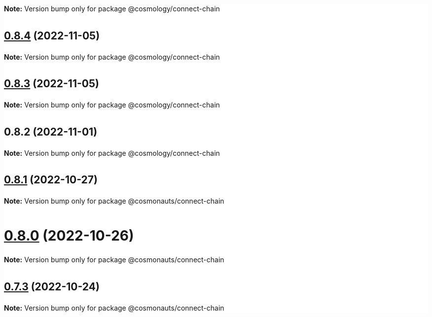 **Note:** Version bump only for package @cosmology/connect-chain





## [0.8.4](https://github.com/cosmology-tech/create-cosmos-app/compare/@cosmology/connect-chain@0.8.3...@cosmology/connect-chain@0.8.4) (2022-11-05)

**Note:** Version bump only for package @cosmology/connect-chain





## [0.8.3](https://github.com/cosmology-tech/create-cosmos-app/compare/@cosmology/connect-chain@0.8.2...@cosmology/connect-chain@0.8.3) (2022-11-05)

**Note:** Version bump only for package @cosmology/connect-chain





## 0.8.2 (2022-11-01)

**Note:** Version bump only for package @cosmology/connect-chain





## [0.8.1](https://github.com/cosmology-tech/create-cosmos-app/compare/@cosmonauts/connect-chain@0.8.0...@cosmonauts/connect-chain@0.8.1) (2022-10-27)

**Note:** Version bump only for package @cosmonauts/connect-chain





# [0.8.0](https://github.com/cosmology-tech/create-cosmos-app/compare/@cosmonauts/connect-chain@0.7.3...@cosmonauts/connect-chain@0.8.0) (2022-10-26)

**Note:** Version bump only for package @cosmonauts/connect-chain





## [0.7.3](https://github.com/cosmology-tech/create-cosmos-app/compare/@cosmonauts/connect-chain@0.7.2...@cosmonauts/connect-chain@0.7.3) (2022-10-24)

**Note:** Version bump only for package @cosmonauts/connect-chain

